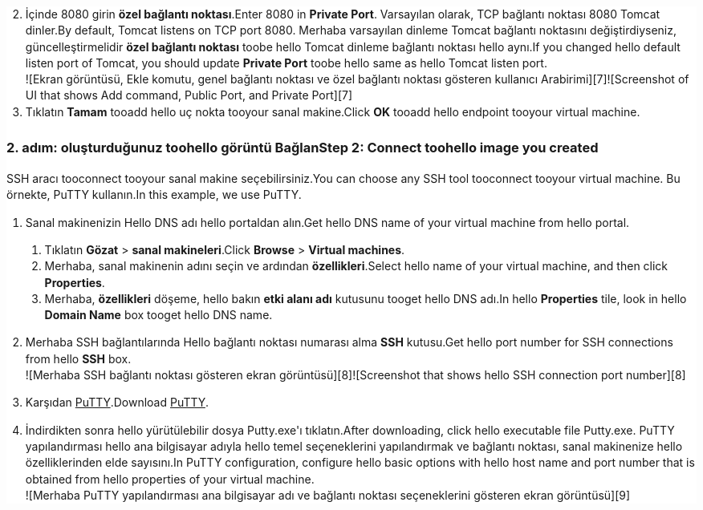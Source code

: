   2. <span data-ttu-id="f38fa-176">İçinde 8080 girin **özel bağlantı noktası**.</span><span class="sxs-lookup"><span data-stu-id="f38fa-176">Enter 8080 in **Private Port**.</span></span> <span data-ttu-id="f38fa-177">Varsayılan olarak, TCP bağlantı noktası 8080 Tomcat dinler.</span><span class="sxs-lookup"><span data-stu-id="f38fa-177">By default, Tomcat listens on TCP port 8080.</span></span> <span data-ttu-id="f38fa-178">Merhaba varsayılan dinleme Tomcat bağlantı noktasını değiştirdiyseniz, güncelleştirmelidir **özel bağlantı noktası** toobe hello Tomcat dinleme bağlantı noktası hello aynı.</span><span class="sxs-lookup"><span data-stu-id="f38fa-178">If you changed hello default listen port of Tomcat, you should update **Private Port** toobe hello same as hello Tomcat listen port.</span></span>  
      <span data-ttu-id="f38fa-179">![Ekran görüntüsü, Ekle komutu, genel bağlantı noktası ve özel bağlantı noktası gösteren kullanıcı Arabirimi][7]</span><span class="sxs-lookup"><span data-stu-id="f38fa-179">![Screenshot of UI that shows Add command, Public Port, and Private Port][7]</span></span>
4. <span data-ttu-id="f38fa-180">Tıklatın **Tamam** tooadd hello uç nokta tooyour sanal makine.</span><span class="sxs-lookup"><span data-stu-id="f38fa-180">Click **OK** tooadd hello endpoint tooyour virtual machine.</span></span>

### <a name="step-2-connect-toohello-image-you-created"></a><span data-ttu-id="f38fa-181">2. adım: oluşturduğunuz toohello görüntü Bağlan</span><span class="sxs-lookup"><span data-stu-id="f38fa-181">Step 2: Connect toohello image you created</span></span>
<span data-ttu-id="f38fa-182">SSH aracı tooconnect tooyour sanal makine seçebilirsiniz.</span><span class="sxs-lookup"><span data-stu-id="f38fa-182">You can choose any SSH tool tooconnect tooyour virtual machine.</span></span> <span data-ttu-id="f38fa-183">Bu örnekte, PuTTY kullanın.</span><span class="sxs-lookup"><span data-stu-id="f38fa-183">In this example, we use PuTTY.</span></span>  

1. <span data-ttu-id="f38fa-184">Sanal makinenizin Hello DNS adı hello portaldan alın.</span><span class="sxs-lookup"><span data-stu-id="f38fa-184">Get hello DNS name of your virtual machine from hello portal.</span></span>
    1. <span data-ttu-id="f38fa-185">Tıklatın **Gözat** > **sanal makineleri**.</span><span class="sxs-lookup"><span data-stu-id="f38fa-185">Click **Browse** > **Virtual machines**.</span></span>
    2. <span data-ttu-id="f38fa-186">Merhaba, sanal makinenin adını seçin ve ardından **özellikleri**.</span><span class="sxs-lookup"><span data-stu-id="f38fa-186">Select hello name of your virtual machine, and then click **Properties**.</span></span>
    3. <span data-ttu-id="f38fa-187">Merhaba, **özellikleri** döşeme, hello bakın **etki alanı adı** kutusunu tooget hello DNS adı.</span><span class="sxs-lookup"><span data-stu-id="f38fa-187">In hello **Properties** tile, look in hello **Domain Name** box tooget hello DNS name.</span></span>  

2. <span data-ttu-id="f38fa-188">Merhaba SSH bağlantılarında Hello bağlantı noktası numarası alma **SSH** kutusu.</span><span class="sxs-lookup"><span data-stu-id="f38fa-188">Get hello port number for SSH connections from hello **SSH** box.</span></span>  
<span data-ttu-id="f38fa-189">![Merhaba SSH bağlantı noktası gösteren ekran görüntüsü][8]</span><span class="sxs-lookup"><span data-stu-id="f38fa-189">![Screenshot that shows hello SSH connection port number][8]</span></span>

3. <span data-ttu-id="f38fa-190">Karşıdan [PuTTY](http://www.putty.org/).</span><span class="sxs-lookup"><span data-stu-id="f38fa-190">Download [PuTTY](http://www.putty.org/).</span></span>  

4. <span data-ttu-id="f38fa-191">İndirdikten sonra hello yürütülebilir dosya Putty.exe'ı tıklatın.</span><span class="sxs-lookup"><span data-stu-id="f38fa-191">After downloading, click hello executable file Putty.exe.</span></span> <span data-ttu-id="f38fa-192">PuTTY yapılandırması hello ana bilgisayar adıyla hello temel seçeneklerini yapılandırmak ve bağlantı noktası, sanal makinenize hello özelliklerinden elde sayısını.</span><span class="sxs-lookup"><span data-stu-id="f38fa-192">In PuTTY configuration, configure hello basic options with hello host name and port number that is obtained from hello properties of your virtual machine.</span></span>   
![Merhaba PuTTY yapılandırması ana bilgisayar adı ve bağlantı noktası seçeneklerini gösteren ekran görüntüsü][9]
